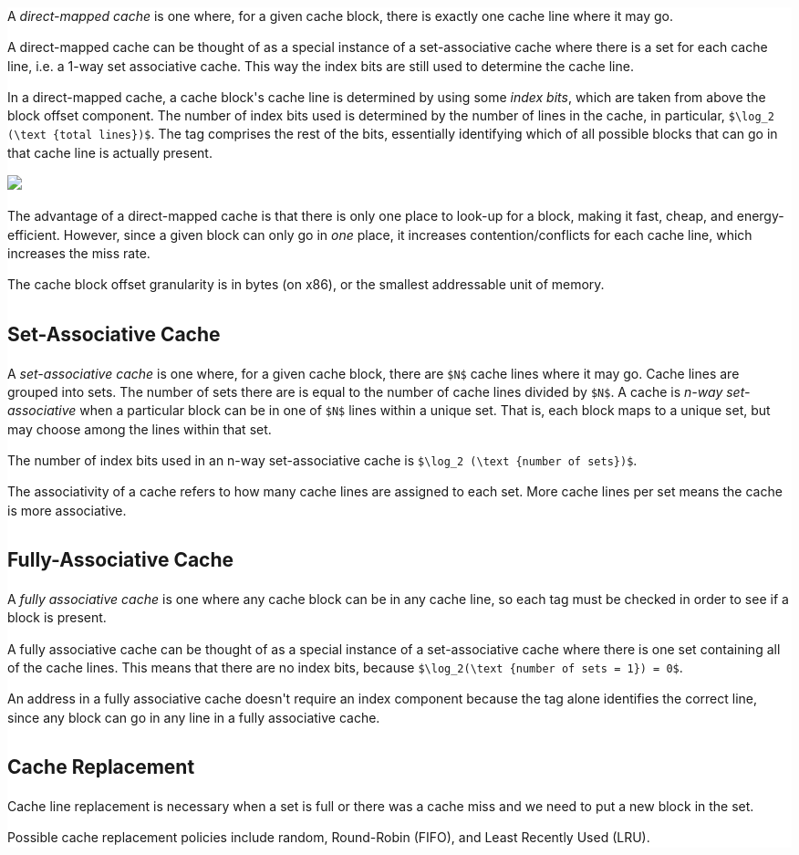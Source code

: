 A _direct-mapped cache_ is one where, for a given cache block, there is exactly one cache line where it may go.

A direct-mapped cache can be thought of as a special instance of a set-associative cache where there is a set for each cache line, i.e. a 1-way set associative cache. This way the index bits are still used to determine the cache line.

In a direct-mapped cache, a cache block's cache line is determined by using some _index bits_, which are taken from above the block offset component. The number of index bits used is determined by the number of lines in the cache, in particular, `$\log_2 (\text {total lines})$`. The tag comprises the rest of the bits, essentially identifying which of all possible blocks that can go in that cache line is actually present.

<img src="//i.imgur.com/j3Q5olI.png" class="center" />

The advantage of a direct-mapped cache is that there is only one place to look-up for a block, making it fast, cheap, and energy-efficient. However, since a given block can only go in _one_ place, it increases contention/conflicts for each cache line, which increases the miss rate.

The cache block offset granularity is in bytes (on x86), or the smallest addressable unit of memory.

## Set-Associative Cache

A _set-associative cache_ is one where, for a given cache block, there are `$N$` cache lines where it may go. Cache lines are grouped into sets. The number of sets there are is equal to the number of cache lines divided by `$N$`. A cache is _n-way set-associative_ when a particular block can be in one of `$N$` lines within a unique set. That is, each block maps to a unique set, but may choose among the lines within that set.

The number of index bits used in an n-way set-associative cache is `$\log_2 (\text {number of sets})$`.

The associativity of a cache refers to how many cache lines are assigned to each set. More cache lines per set means the cache is more associative.

## Fully-Associative Cache

A _fully associative cache_ is one where any cache block can be in any cache line, so each tag must be checked in order to see if a block is present.

A fully associative cache can be thought of as a special instance of a set-associative cache where there is one set containing all of the cache lines. This means that there are no index bits, because `$\log_2(\text {number of sets = 1}) = 0$`.

An address in a fully associative cache doesn't require an index component because the tag alone identifies the correct line, since any block can go in any line in a fully associative cache.

## Cache Replacement

Cache line replacement is necessary when a set is full or there was a cache miss and we need to put a new block in the set.

Possible cache replacement policies include random, Round-Robin (FIFO), and Least Recently Used (LRU).
